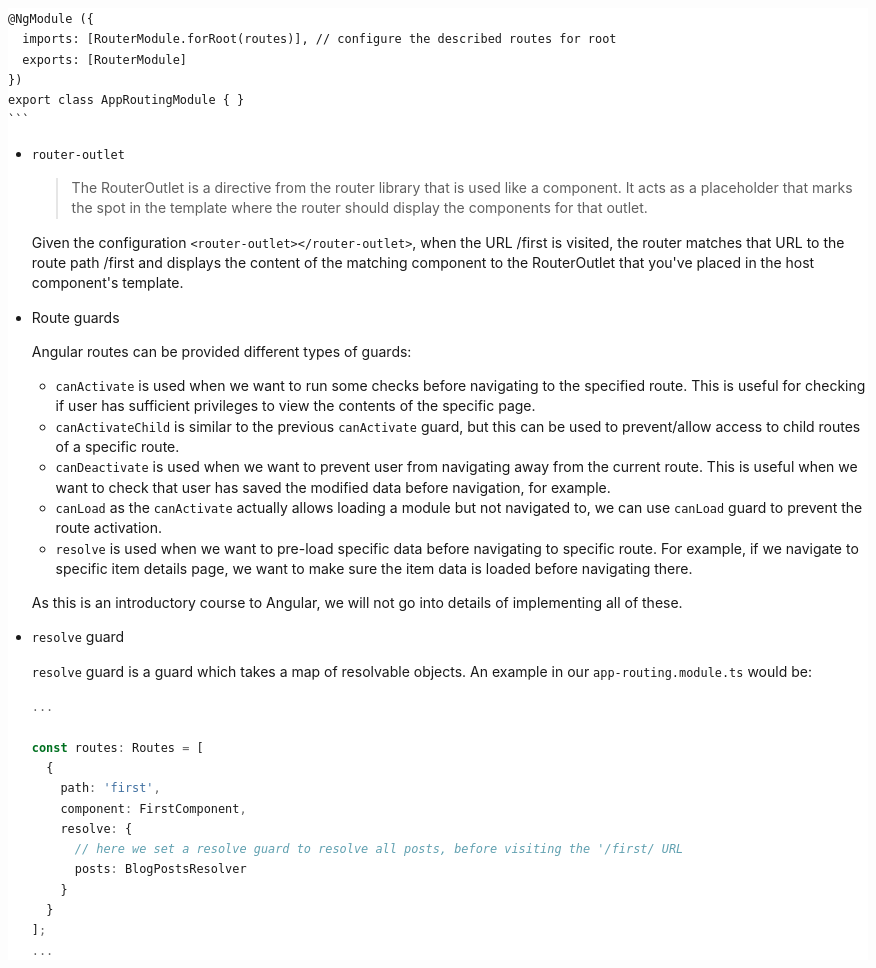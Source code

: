    @NgModule ({
      imports: [RouterModule.forRoot(routes)], // configure the described routes for root
      exports: [RouterModule]
    })
    export class AppRoutingModule { }
    ```
* `router-outlet`

    >The RouterOutlet is a directive from the router library that is used like a component.
    It acts as a placeholder that marks the spot in the template where the router should display the components for that outlet.

    Given the configuration `<router-outlet></router-outlet>`, when the URL /first is visited, the router matches that URL
    to the route path /first and displays the content of the matching component to the RouterOutlet that you've placed in the host component's template.
* Route guards

    Angular routes can be provided different types of guards:
    * `canActivate` is used when we want to run some checks before navigating to the specified route. This is useful
    for checking if user has sufficient privileges to view the contents of the specific page.
    * `canActivateChild` is similar to the previous `canActivate` guard, but this can be used to prevent/allow access
    to child routes of a specific route.
    * `canDeactivate` is used when we want to prevent user from navigating away from the current route. This is useful
    when we want to check that user has saved the modified data before navigation, for example.
    * `canLoad` as the `canActivate` actually allows loading a module but not navigated to, we can use `canLoad` guard
    to prevent the route activation.
    * `resolve` is used when we want to pre-load specific data before navigating to specific route. For example, if we
    navigate to specific item details page, we want to make sure the item data is loaded before navigating there.

    As this is an introductory course to Angular, we will not go into details of implementing all of these.
* `resolve` guard

    `resolve` guard is a guard which takes a map of resolvable objects. An example in our `app-routing.module.ts` would be:
    ```typescript
    ...

    const routes: Routes = [
      {
        path: 'first',
        component: FirstComponent,
        resolve: {
          // here we set a resolve guard to resolve all posts, before visiting the '/first/ URL
          posts: BlogPostsResolver
        }
      }
    ];
    ...
    ```

